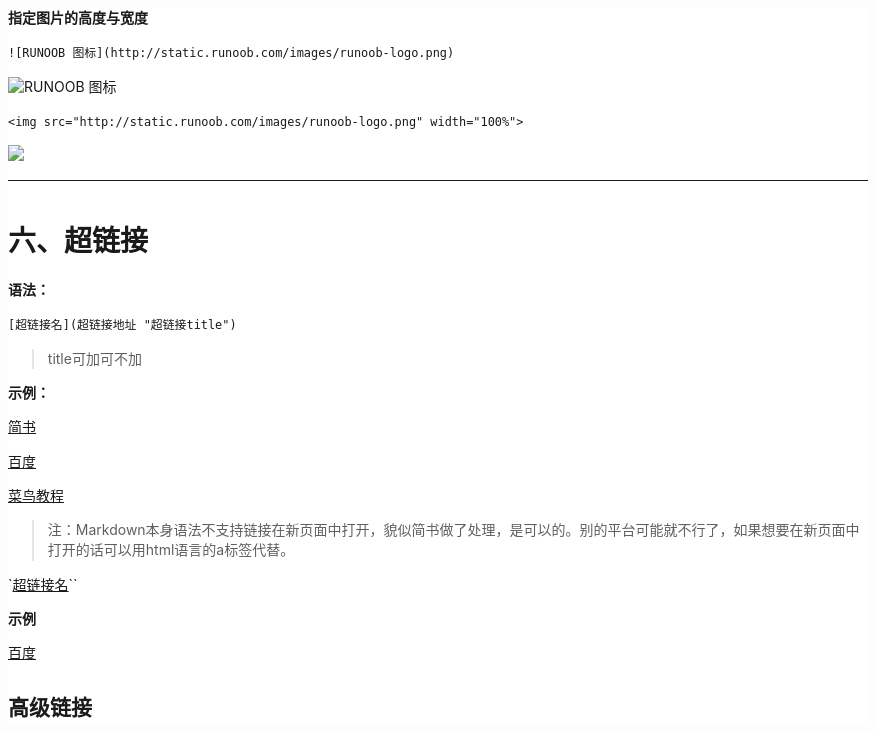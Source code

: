 



**指定图片的高度与宽度**



`![RUNOOB 图标](http://static.runoob.com/images/runoob-logo.png)`



![RUNOOB 图标](http://static.runoob.com/images/runoob-logo.png)



`<img src="http://static.runoob.com/images/runoob-logo.png" width="100%">`



<img src="http://static.runoob.com/images/runoob-logo.png" width="100%">



--------------------------------------------------

# 六、超链接



**语法：**



`[超链接名](超链接地址 "超链接title")`  

> title可加可不加



**示例：**



[简书](http://jianshu.com)  

[百度](http://baidu.com)  

[菜鸟教程](https://www.runoob.com)  



> 注：Markdown本身语法不支持链接在新页面中打开，貌似简书做了处理，是可以的。别的平台可能就不行了，如果想要在新页面中打开的话可以用html语言的a标签代替。


`<a href="超链接地址" target="_blank">超链接名</a>``



**示例**

<a href="https://www.baidu.com/" target="_blank">百度</a>



## 高级链接

